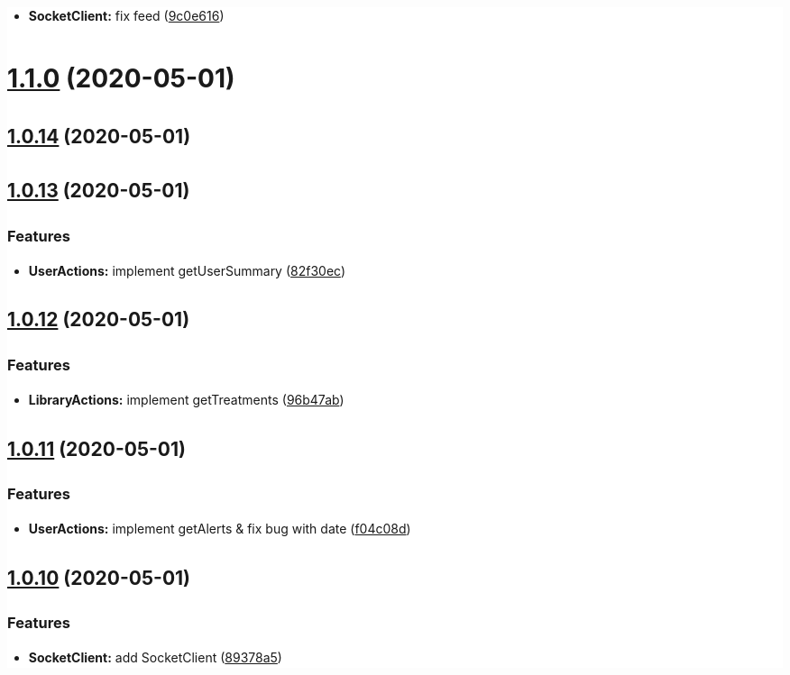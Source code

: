 * **SocketClient:** fix feed ([9c0e616](https://github.com/Roguyt/node-epicsgg/commit/9c0e616d895bbfcc446f23eb802ec598b51da64f))



# [1.1.0](https://github.com/Roguyt/node-epicsgg/compare/v1.0.14...v1.1.0) (2020-05-01)



## [1.0.14](https://github.com/Roguyt/node-epicsgg/compare/v1.0.13...v1.0.14) (2020-05-01)



## [1.0.13](https://github.com/Roguyt/node-epicsgg/compare/v1.0.12...v1.0.13) (2020-05-01)


### Features

* **UserActions:** implement getUserSummary ([82f30ec](https://github.com/Roguyt/node-epicsgg/commit/82f30ecc2df59ea79cf8f9ac00675a900cda8bcb))



## [1.0.12](https://github.com/Roguyt/node-epicsgg/compare/v1.0.11...v1.0.12) (2020-05-01)


### Features

* **LibraryActions:** implement getTreatments ([96b47ab](https://github.com/Roguyt/node-epicsgg/commit/96b47abc72b051cc29de6530e4abfea565246a12))



## [1.0.11](https://github.com/Roguyt/node-epicsgg/compare/v1.0.10...v1.0.11) (2020-05-01)


### Features

* **UserActions:** implement getAlerts & fix bug with date ([f04c08d](https://github.com/Roguyt/node-epicsgg/commit/f04c08d26aca6123efa765d00f6ca79ead8698fe))



## [1.0.10](https://github.com/Roguyt/node-epicsgg/compare/v1.0.9...v1.0.10) (2020-05-01)


### Features

* **SocketClient:** add SocketClient ([89378a5](https://github.com/Roguyt/node-epicsgg/commit/89378a5c44a63a66dcb117a7fbc30a31317cedfe))
